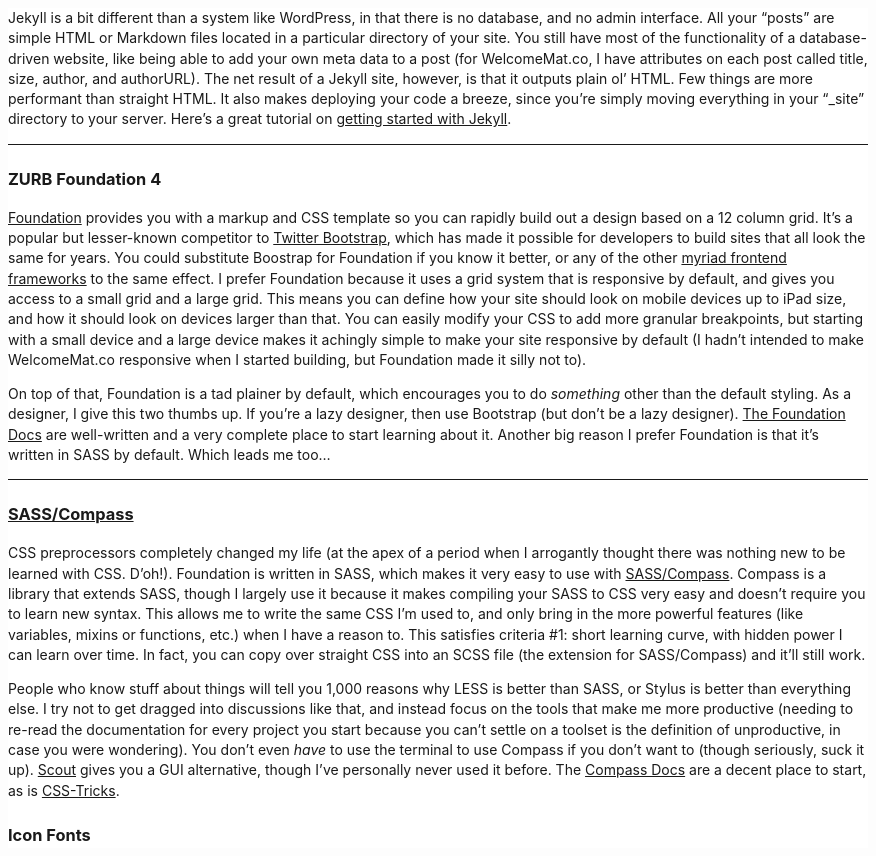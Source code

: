 Jekyll is a bit different than a system like WordPress, in that there is no database, and no admin interface. All your &#8220;posts&#8221; are simple HTML or Markdown files located in a particular directory of your site. You still have most of the functionality of a database-driven website, like being able to add your own meta data to a post (for WelcomeMat.co, I have attributes on each post called title, size, author, and authorURL). The net result of a Jekyll site, however, is that it outputs plain ol&#8217; HTML. Few things are more performant than straight HTML. It also makes deploying your code a breeze, since you&#8217;re simply moving everything in your &#8220;_site&#8221; directory to your server. Here&#8217;s a great tutorial on [getting started with Jekyll][14].  
****

### **ZURB Foundation 4**

[Foundation][15] provides you with a markup and CSS template so you can rapidly build out a design based on a 12 column grid. It&#8217;s a popular but lesser-known competitor to [Twitter Bootstrap][4], which has made it possible for developers to build sites that all look the same for years. You could substitute Boostrap for Foundation if you know it better, or any of the other [myriad frontend frameworks][16] to the same effect. I prefer Foundation because it uses a grid system that is responsive by default, and gives you access to a small grid and a large grid. This means you can define how your site should look on mobile devices up to iPad size, and how it should look on devices larger than that. You can easily modify your CSS to add more granular breakpoints, but starting with a small device and a large device makes it achingly simple to make your site responsive by default (I hadn&#8217;t intended to make WelcomeMat.co responsive when I started building, but Foundation made it silly not to).

On top of that, Foundation is a tad plainer by default, which encourages you to do *something* other than the default styling. As a designer, I give this two thumbs up. If you&#8217;re a lazy designer, then use Bootstrap (but don&#8217;t be a lazy designer). [The Foundation Docs][17] are well-written and a very complete place to start learning about it. Another big reason I prefer Foundation is that it&#8217;s written in SASS by default. Which leads me too…  
****

### [SASS/Compass][18]

CSS preprocessors completely changed my life (at the apex of a period when I arrogantly thought there was nothing new to be learned with CSS. D&#8217;oh!). Foundation is written in SASS, which makes it very easy to use with [SASS/Compass][18]. Compass is a library that extends SASS, though I largely use it because it makes compiling your SASS to CSS very easy and doesn&#8217;t require you to learn new syntax. This allows me to write the same CSS I&#8217;m used to, and only bring in the more powerful features (like variables, mixins or functions, etc.) when I have a reason to. This satisfies criteria #1: short learning curve, with hidden power I can learn over time. In fact, you can copy over straight CSS into an SCSS file (the extension for SASS/Compass) and it&#8217;ll still work.

People who know stuff about things will tell you 1,000 reasons why LESS is better than SASS, or Stylus is better than everything else. I try not to get dragged into discussions like that, and instead focus on the tools that make me more productive (needing to re-read the documentation for every project you start because you can&#8217;t settle on a toolset is the definition of unproductive, in case you were wondering). You don&#8217;t even *have* to use the terminal to use Compass if you don&#8217;t want to (though seriously, suck it up). [Scout][19] gives you a GUI alternative, though I&#8217;ve personally never used it before. The [Compass Docs][20] are a decent place to start, as is [CSS-Tricks][21].

### Icon Fonts


 [1]: http://welcomemat.co
 [2]: http://www.twitter.com/probablymonty
 [3]: http://www.twitter.com/zachalbert
 [4]: http://twitter.github.io/bootstrap/
 [5]: http://wiseheartdesign.com/articles/2010/11/12/the-designers-guide-to-the-osx-command-prompt/
 [6]: http://www.twitter.com/gesa
 [7]: http://meteor.com/
 [8]: http://www.discovermeteor.com/
 [9]: http://sachagreif.com/
 [10]: http://tom.thesnail.org/
 [11]: https://twitter.com/davebarnow
 [12]: http://mixture.io/
 [13]: http://rocketmedia.com/blog/article/the-danger-of-asking-your-web-designer-to-make-the-logo-bigger#.UcHMlfZ0se0
 [14]: https://learn.andrewmunsell.com/learn/jekyll-by-example
 [15]: http://foundation.zurb.com/
 [16]: http://usablica.github.io/front-end-frameworks/compare.html
 [17]: http://foundation.zurb.com/docs/
 [18]: http://compass-style.org/
 [19]: http://mhs.github.io/scout-app/
 [20]: http://compass-style.org/reference/compass/
 [21]: http://css-tricks.com/video-screencasts/88-intro-to-compass-sass/
 [22]: http://geomicons.com/
 [23]: http://symbolset.com/icons/pika
 [24]: http://css-tricks.com/examples/IconFont/
 [25]: http://icomoon.io/app/
 [26]: http://fontello.com/
 [27]: http://www.google.com/fonts
 [28]: https://typekit.com/fonts
 [29]: http://aws.amazon.com/s3/
 [30]: #success-criteria